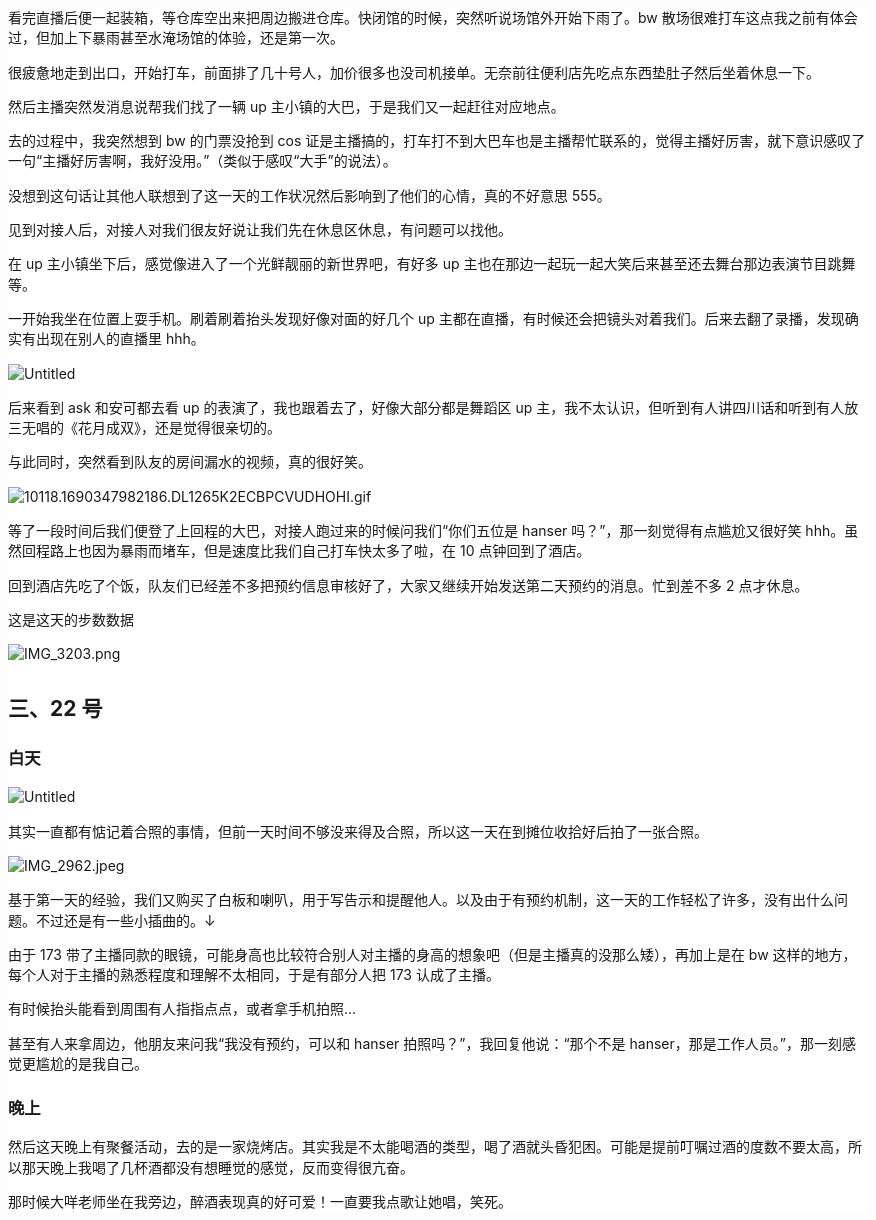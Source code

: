 看完直播后便一起装箱，等仓库空出来把周边搬进仓库。快闭馆的时候，突然听说场馆外开始下雨了。bw 散场很难打车这点我之前有体会过，但加上下暴雨甚至水淹场馆的体验，还是第一次。

很疲惫地走到出口，开始打车，前面排了几十号人，加价很多也没司机接单。无奈前往便利店先吃点东西垫肚子然后坐着休息一下。

然后主播突然发消息说帮我们找了一辆 up 主小镇的大巴，于是我们又一起赶往对应地点。

去的过程中，我突然想到 bw 的门票没抢到 cos 证是主播搞的，打车打不到大巴车也是主播帮忙联系的，觉得主播好厉害，就下意识感叹了一句“主播好厉害啊，我好没用。”（类似于感叹“大手”的说法）。

没想到这句话让其他人联想到了这一天的工作状况然后影响到了他们的心情，真的不好意思 555。

见到对接人后，对接人对我们很友好说让我们先在休息区休息，有问题可以找他。

在 up 主小镇坐下后，感觉像进入了一个光鲜靓丽的新世界吧，有好多 up 主也在那边一起玩一起大笑后来甚至还去舞台那边表演节目跳舞等。

一开始我坐在位置上耍手机。刷着刷着抬头发现好像对面的好几个 up 主都在直播，有时候还会把镜头对着我们。后来去翻了录播，发现确实有出现在别人的直播里 hhh。

![Untitled](https://pictures.kazoottt.top/2024/20240107-8917c437db5017d7a12e04cb8ffc5b90.gif)

后来看到 ask 和安可都去看 up 的表演了，我也跟着去了，好像大部分都是舞蹈区 up 主，我不太认识，但听到有人讲四川话和听到有人放三无唱的《花月成双》，还是觉得很亲切的。

与此同时，突然看到队友的房间漏水的视频，真的很好笑。

![10118.1690347982186.DL1265K2ECBPCVUDHOHI.gif](https://pictures.kazoottt.top/2024/20240107-fb7e979716135a7bcb29fc74461622bb.gif)

等了一段时间后我们便登了上回程的大巴，对接人跑过来的时候问我们“你们五位是 hanser 吗？”，那一刻觉得有点尴尬又很好笑 hhh。虽然回程路上也因为暴雨而堵车，但是速度比我们自己打车快太多了啦，在 10 点钟回到了酒店。

回到酒店先吃了个饭，队友们已经差不多把预约信息审核好了，大家又继续开始发送第二天预约的消息。忙到差不多 2 点才休息。

这是这天的步数数据

![IMG_3203.png](https://pictures.kazoottt.top/2024/20240107-4576550ca489afd7674197a65f70ab8e.webp)

## 三、22 号

### 白天

![Untitled](https://pictures.kazoottt.top/2024/20240107-0c5f96af5391e36383294b7bfc79d455.webp)

其实一直都有惦记着合照的事情，但前一天时间不够没来得及合照，所以这一天在到摊位收拾好后拍了一张合照。

![IMG_2962.jpeg](https://pictures.kazoottt.top/2024/20240107-e35c47e68d63e7ee7a2f70a9b528f13e.webp)

基于第一天的经验，我们又购买了白板和喇叭，用于写告示和提醒他人。以及由于有预约机制，这一天的工作轻松了许多，没有出什么问题。不过还是有一些小插曲的。↓

由于 173 带了主播同款的眼镜，可能身高也比较符合别人对主播的身高的想象吧（但是主播真的没那么矮），再加上是在 bw 这样的地方，每个人对于主播的熟悉程度和理解不太相同，于是有部分人把 173 认成了主播。

有时候抬头能看到周围有人指指点点，或者拿手机拍照…

甚至有人来拿周边，他朋友来问我“我没有预约，可以和 hanser 拍照吗？”，我回复他说：“那个不是 hanser，那是工作人员。”，那一刻感觉更尴尬的是我自己。

### 晚上

然后这天晚上有聚餐活动，去的是一家烧烤店。其实我是不太能喝酒的类型，喝了酒就头昏犯困。可能是提前叮嘱过酒的度数不要太高，所以那天晚上我喝了几杯酒都没有想睡觉的感觉，反而变得很亢奋。

那时候大咩老师坐在我旁边，醉酒表现真的好可爱！一直要我点歌让她唱，笑死。
